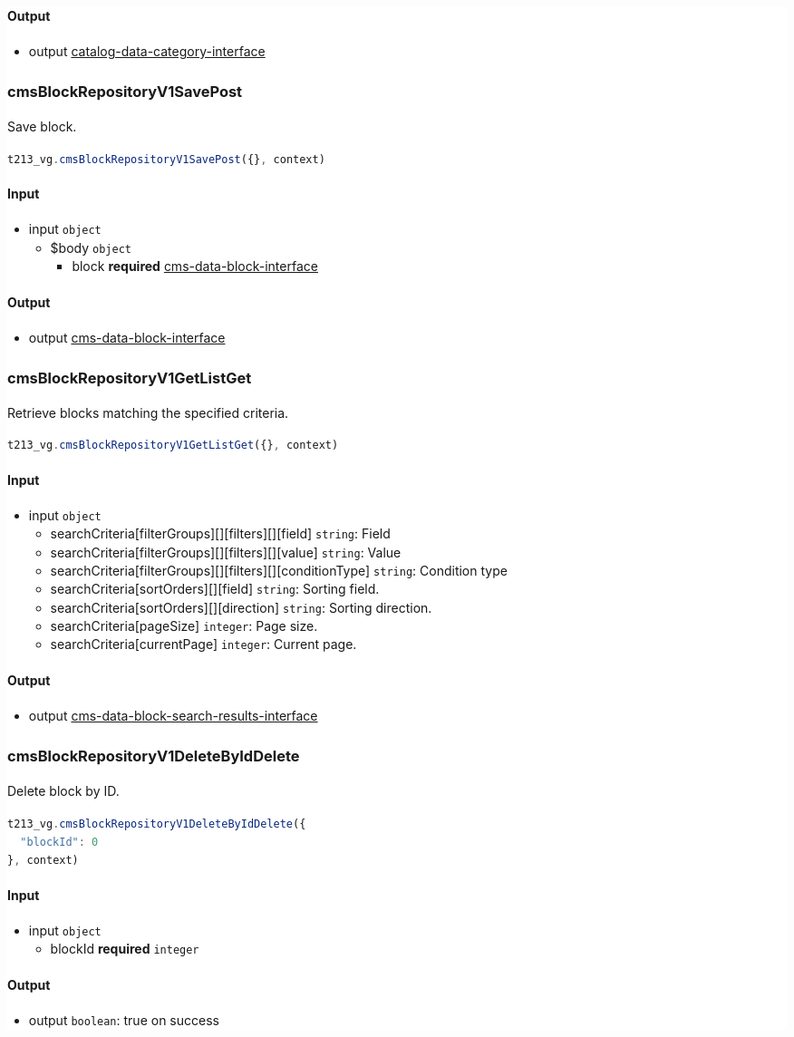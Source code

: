 #### Output
* output [catalog-data-category-interface](#catalog-data-category-interface)

### cmsBlockRepositoryV1SavePost
Save block.


```js
t213_vg.cmsBlockRepositoryV1SavePost({}, context)
```

#### Input
* input `object`
  * $body `object`
    * block **required** [cms-data-block-interface](#cms-data-block-interface)

#### Output
* output [cms-data-block-interface](#cms-data-block-interface)

### cmsBlockRepositoryV1GetListGet
Retrieve blocks matching the specified criteria.


```js
t213_vg.cmsBlockRepositoryV1GetListGet({}, context)
```

#### Input
* input `object`
  * searchCriteria[filterGroups][][filters][][field] `string`: Field
  * searchCriteria[filterGroups][][filters][][value] `string`: Value
  * searchCriteria[filterGroups][][filters][][conditionType] `string`: Condition type
  * searchCriteria[sortOrders][][field] `string`: Sorting field.
  * searchCriteria[sortOrders][][direction] `string`: Sorting direction.
  * searchCriteria[pageSize] `integer`: Page size.
  * searchCriteria[currentPage] `integer`: Current page.

#### Output
* output [cms-data-block-search-results-interface](#cms-data-block-search-results-interface)

### cmsBlockRepositoryV1DeleteByIdDelete
Delete block by ID.


```js
t213_vg.cmsBlockRepositoryV1DeleteByIdDelete({
  "blockId": 0
}, context)
```

#### Input
* input `object`
  * blockId **required** `integer`

#### Output
* output `boolean`: true on success
